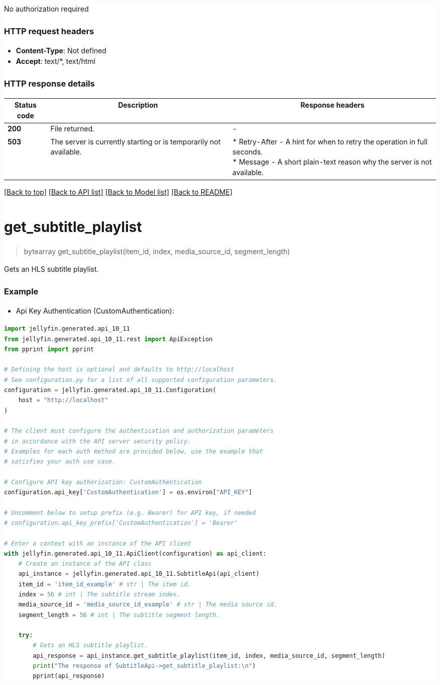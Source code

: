 No authorization required

### HTTP request headers

 - **Content-Type**: Not defined
 - **Accept**: text/*, text/html

### HTTP response details

| Status code | Description | Response headers |
|-------------|-------------|------------------|
**200** | File returned. |  -  |
**503** | The server is currently starting or is temporarily not available. |  * Retry-After - A hint for when to retry the operation in full seconds. <br>  * Message - A short plain-text reason why the server is not available. <br>  |

[[Back to top]](#) [[Back to API list]](../README.md#documentation-for-api-endpoints) [[Back to Model list]](../README.md#documentation-for-models) [[Back to README]](../README.md)

# **get_subtitle_playlist**
> bytearray get_subtitle_playlist(item_id, index, media_source_id, segment_length)

Gets an HLS subtitle playlist.

### Example

* Api Key Authentication (CustomAuthentication):

```python
import jellyfin.generated.api_10_11
from jellyfin.generated.api_10_11.rest import ApiException
from pprint import pprint

# Defining the host is optional and defaults to http://localhost
# See configuration.py for a list of all supported configuration parameters.
configuration = jellyfin.generated.api_10_11.Configuration(
    host = "http://localhost"
)

# The client must configure the authentication and authorization parameters
# in accordance with the API server security policy.
# Examples for each auth method are provided below, use the example that
# satisfies your auth use case.

# Configure API key authorization: CustomAuthentication
configuration.api_key['CustomAuthentication'] = os.environ["API_KEY"]

# Uncomment below to setup prefix (e.g. Bearer) for API key, if needed
# configuration.api_key_prefix['CustomAuthentication'] = 'Bearer'

# Enter a context with an instance of the API client
with jellyfin.generated.api_10_11.ApiClient(configuration) as api_client:
    # Create an instance of the API class
    api_instance = jellyfin.generated.api_10_11.SubtitleApi(api_client)
    item_id = 'item_id_example' # str | The item id.
    index = 56 # int | The subtitle stream index.
    media_source_id = 'media_source_id_example' # str | The media source id.
    segment_length = 56 # int | The subtitle segment length.

    try:
        # Gets an HLS subtitle playlist.
        api_response = api_instance.get_subtitle_playlist(item_id, index, media_source_id, segment_length)
        print("The response of SubtitleApi->get_subtitle_playlist:\n")
        pprint(api_response)
```